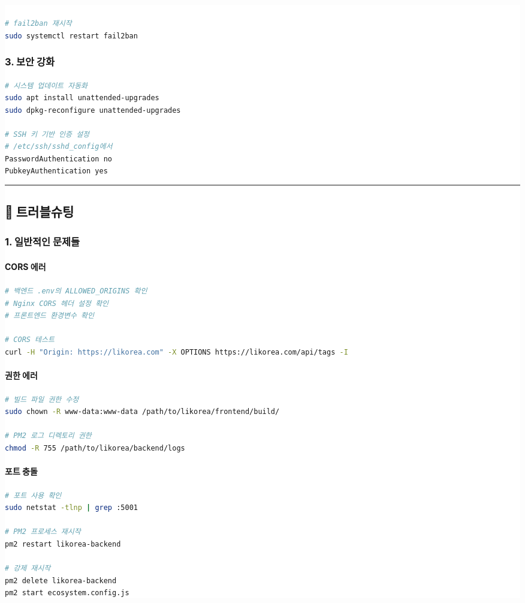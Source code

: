 ```bash

# fail2ban 재시작
sudo systemctl restart fail2ban
```

### 3. 보안 강화

```bash
# 시스템 업데이트 자동화
sudo apt install unattended-upgrades
sudo dpkg-reconfigure unattended-upgrades

# SSH 키 기반 인증 설정
# /etc/ssh/sshd_config에서
PasswordAuthentication no
PubkeyAuthentication yes
```

---

## 🔧 트러블슈팅

### 1. 일반적인 문제들

#### CORS 에러
```bash
# 백엔드 .env의 ALLOWED_ORIGINS 확인
# Nginx CORS 헤더 설정 확인
# 프론트엔드 환경변수 확인

# CORS 테스트
curl -H "Origin: https://likorea.com" -X OPTIONS https://likorea.com/api/tags -I
```

#### 권한 에러
```bash
# 빌드 파일 권한 수정
sudo chown -R www-data:www-data /path/to/likorea/frontend/build/

# PM2 로그 디렉토리 권한
chmod -R 755 /path/to/likorea/backend/logs
```

#### 포트 충돌
```bash
# 포트 사용 확인
sudo netstat -tlnp | grep :5001

# PM2 프로세스 재시작
pm2 restart likorea-backend

# 강제 재시작
pm2 delete likorea-backend
pm2 start ecosystem.config.js
```
